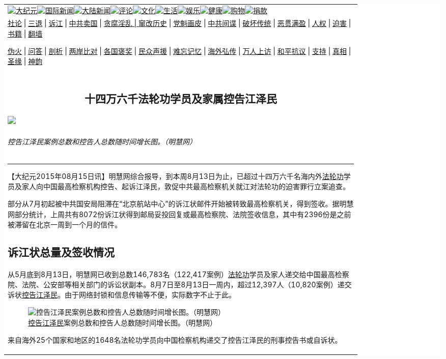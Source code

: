 <a name="1" id="1" target="_blank"></a><span id="1"></span>
<table border="0"><tr><td colspan="2" VALIGN=TOP><a href="https://github.com/asdfghy6/djy/blob/master/gb/nsc413.md#1"><img src="https://raw.githubusercontent.com/asdfghy6/1/master/t/djy/1.jpg" title="大纪元"></a><a href="https://github.com/asdfghy6/djy/blob/master/gb/n24hr.md#1"><img src="https://raw.githubusercontent.com/asdfghy6/1/master/t/djy/3.jpg" title="国际新闻"></a><a href="https://github.com/asdfghy6/djy/blob/master/gb/nsc413.md#1"><img src="https://raw.githubusercontent.com/asdfghy6/1/master/t/djy/4.jpg" title="大陆新闻"></a><a href="https://github.com/asdfghy6/djy/blob/master/gb/news392.md#1"><img src="https://raw.githubusercontent.com/asdfghy6/1/master/t/djy/5.jpg" title="评论"></a><a href="https://github.com/asdfghy6/djy/blob/master/gb/news2007.md#1"><img src="https://raw.githubusercontent.com/asdfghy6/1/master/t/djy/6.jpg" title="文化"></a><a href="https://github.com/asdfghy6/djy/blob/master/gb/news2008.md#1"><img src="https://raw.githubusercontent.com/asdfghy6/1/master/t/djy/7.jpg" title="生活"></a><a href="https://github.com/asdfghy6/djy/blob/master/gb/ncyule.md#1"><img src="https://raw.githubusercontent.com/asdfghy6/1/master/t/djy/8.jpg" title="娱乐"></a><a href="https://github.com/asdfghy6/djy/blob/master/gb/nsc1002.md#1"><img src="https://raw.githubusercontent.com/asdfghy6/1/master/t/djy/9.jpg" title="健康"><a href="https://www.youlucky.com"><img src="https://raw.githubusercontent.com/asdfghy6/1/master/t/djy/10.jpg" title="购物"></a><a href="https://www.supportepoch.org/donation?utm_medium=epochtimes&utm_source=referral&utm_campaign=donate_button_djyhomepage"><img src="https://raw.githubusercontent.com/asdfghy6/1/master/t/djy/12.jpg" title="捐款"></a></td></tr>
<tr><td colspan="2" VALIGN=TOP><a target="_blank" href="https://git.io/fjCRf">社论</a> | <a target="_blank" href="https://github.com/asdfghy6/djy/blob/master/gb/nf5657.md#1">三退</a> | <a target="_blank" href="https://github.com/asdfghy6/djy/blob/master/gb/nf6123.md#1">诉江</a> | <a target="_blank" href="https://github.com/asdfghy6/djy/blob/master/gb/nf1176117.md#1">中共卖国</a> | <a target="_blank" href="https://github.com/asdfghy6/djy/blob/master/gb/nf5773.md#1">贪腐淫乱 | <a target="_blank" href="https://github.com/asdfghy6/djy/blob/master/gb/nf1176115.md#1">窜改历史</a> | <a target="_blank" href="https://github.com/asdfghy6/djy/blob/master/gb/nf1176107.md#1">党魁画皮</a> | <a target="_blank" href="https://github.com/asdfghy6/djy/blob/master/gb/nf1320400.md#1">中共间谍</a> | <a target="_blank" href="https://github.com/asdfghy6/djy/blob/master/gb/nf1176114.md#1">破坏传统</a> | <a target="_blank" href="https://github.com/asdfghy6/djy/blob/master/gb/nf5287.md#1">恶贯满盈</a> | <a target="_blank" href="https://github.com/asdfghy6/djy/blob/master/gb/ncid278.md#1">人权</a> | <a target="_blank" href="https://github.com/asdfghy6/djy/blob/master/gb/nf1176111.md#1">迫害</a> | <a target="_blank" href="https://github.com/asdfghy6/djy/blob/master/gb/nf1235328.md#1">书籍</a> | <a target="_blank" href="https://github.com/asdfghy6/fq/blob/master/README.md?zsrh#1">翻墙</a></p><p><a target="_blank" href="https://github.com/asdfghy6/djy/blob/master/gb/nf5562.md#1">伪火</a> | <a target="_blank" href="https://github.com/asdfghy6/djy/blob/master/gb/nf4378.md#1">问答</a> | <a target="_blank" href="https://github.com/asdfghy6/djy/blob/master/gb/nf5792.md#1">剖析</a> | <a target="_blank" href="https://github.com/asdfghy6/djy/blob/master/gb/nf5735.md#1">两岸比对</a> | <a target="_blank" href="https://github.com/asdfghy6/djy/blob/master/gb/nf6119.md#1">各国褒奖</a> | <a target="_blank" href="https://github.com/asdfghy6/djy/blob/master/gb/nf6120.md#1">民众声援</a> | <a target="_blank" href="https://github.com/asdfghy6/djy/blob/master/gb/nf1188594.md#1">难忘记忆</a> | <a target="_blank" href="https://github.com/asdfghy6/djy/blob/master/gb/nf3180.md#1">海外弘传</a> | <a target="_blank" href="https://github.com/asdfghy6/djy/blob/master/gb/nf5410.md#1">万人上访</a> | <a target="_blank" href="https://github.com/asdfghy6/ntdtv/blob/master/gb/prog1530_1.md#1">和平抗议</a> | <a target="_blank" href="https://github.com/asdfghy6/djy/blob/master/gb/nf4386.md#1">支持</a> | <a target="_blank" href="https://github.com/asdfghy6/djy/blob/master/gb/nf4389.md#1">真相</a> | <a target="_blank" href="https://github.com/asdfghy6/djy/blob/master/gb/nf5790.md#1">圣缘</a> | <a target="_blank" href="https://github.com/asdfghy6/djy/blob/master/gb/nf4786.md#1">神韵</a></td></tr>
<tr><td VALIGN=TOP width="626"><h2 align=center>十四万六千法轮功学员及家属控告江泽民</h2>
<img src="http://i.epochtimes.com/assets/uploads/2015/08/1508152110261758-600x400.jpg" />
<h6>控告江泽民案例总数和控告人总数随时间增长图。（明慧网）
</h6>
<hr>
<p>【大纪元2015年08月15日讯】明慧网综合报导，到本周8月13日为止，已超过十四万六千名海内外<a href="https://github.com/asdfghy6/djy/blob/master/gb/tag/%E6%B3%95%E8%BD%AE%E5%8A%9F.md">法轮功</a>学员及家人向中国最高检察机构控告、起诉江泽民，敦促中共最高检察机关就江对法轮功的迫害罪行立案追查。</p>
<p>部分从7月初起被中共国安局阻滞在“北京航站中心”的诉江状邮件开始被转致最高检察机关，得到签收。据明慧网部分统计，上周共有8072份诉江状得到邮局妥投回复或最高检察院、法院签收信息，其中有2396份是之前被滞留在北京一周到一个月的信件。</p>
<p><h2>诉江状总量及签收情况</h2>
<p>从5月底到8月13日，明慧网已收到总数146,783名（122,417案例）<a href="https://github.com/asdfghy6/djy/blob/master/gb/tag/%E6%B3%95%E8%BD%AE%E5%8A%9F.md">法轮功</a>学员及家人递交给中国最高检察院、法院、公安部等相关部门的诉讼状副本。8月7日至8月13日一周内，超过12,397人（10,820案例）递交诉状<a href="https://github.com/asdfghy6/djy/blob/master/gb/tag/%E6%8E%A7%E5%91%8A%E6%B1%9F%E6%B3%BD%E6%B0%91.md">控告江泽民</a>。由于网络封锁和信息传输等不便，实际数字不止于此。</p>
<figure id="attachment_6498090" style="width: 600px" class="wp-caption aligncenter"><img src="http://i.epochtimes.com/assets/uploads/2015/08/1508152110261758-600x405.jpg" alt="控告江泽民案例总数和控告人总数随时间增长图。（明慧网）" title="控告江泽民案例总数和控告人总数随时间增长图。（明慧网）" width="600" b="405"
	class="size-large wp-image-6498090" /></a><figcaption class="wp-caption-text"><a href="https://github.com/asdfghy6/djy/blob/master/gb/tag/%E6%8E%A7%E5%91%8A%E6%B1%9F%E6%B3%BD%E6%B0%91.md">控告江泽民</a>案例总数和控告人总数随时间增长图。（明慧网）</figcaption></figure>
<p>来自海外25个国家和地区的1648名法轮功学员向中国检察机构递交了控告江泽民的刑事控告书或自诉状。</p>